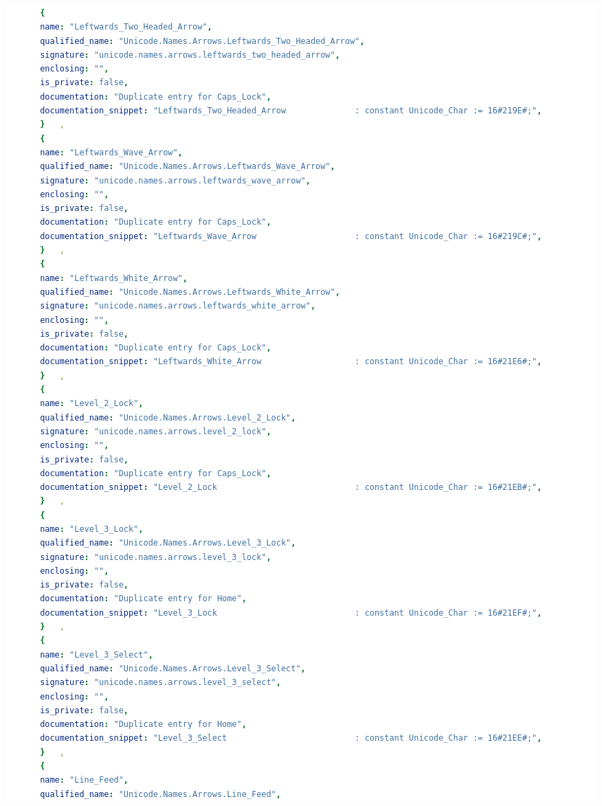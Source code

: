 ```yaml
       {
       name: "Leftwards_Two_Headed_Arrow",
       qualified_name: "Unicode.Names.Arrows.Leftwards_Two_Headed_Arrow",
       signature: "unicode.names.arrows.leftwards_two_headed_arrow",
       enclosing: "",
       is_private: false,
       documentation: "Duplicate entry for Caps_Lock",
       documentation_snippet: "Leftwards_Two_Headed_Arrow              : constant Unicode_Char := 16#219E#;",
       }   ,
       {
       name: "Leftwards_Wave_Arrow",
       qualified_name: "Unicode.Names.Arrows.Leftwards_Wave_Arrow",
       signature: "unicode.names.arrows.leftwards_wave_arrow",
       enclosing: "",
       is_private: false,
       documentation: "Duplicate entry for Caps_Lock",
       documentation_snippet: "Leftwards_Wave_Arrow                    : constant Unicode_Char := 16#219C#;",
       }   ,
       {
       name: "Leftwards_White_Arrow",
       qualified_name: "Unicode.Names.Arrows.Leftwards_White_Arrow",
       signature: "unicode.names.arrows.leftwards_white_arrow",
       enclosing: "",
       is_private: false,
       documentation: "Duplicate entry for Caps_Lock",
       documentation_snippet: "Leftwards_White_Arrow                   : constant Unicode_Char := 16#21E6#;",
       }   ,
       {
       name: "Level_2_Lock",
       qualified_name: "Unicode.Names.Arrows.Level_2_Lock",
       signature: "unicode.names.arrows.level_2_lock",
       enclosing: "",
       is_private: false,
       documentation: "Duplicate entry for Caps_Lock",
       documentation_snippet: "Level_2_Lock                            : constant Unicode_Char := 16#21EB#;",
       }   ,
       {
       name: "Level_3_Lock",
       qualified_name: "Unicode.Names.Arrows.Level_3_Lock",
       signature: "unicode.names.arrows.level_3_lock",
       enclosing: "",
       is_private: false,
       documentation: "Duplicate entry for Home",
       documentation_snippet: "Level_3_Lock                            : constant Unicode_Char := 16#21EF#;",
       }   ,
       {
       name: "Level_3_Select",
       qualified_name: "Unicode.Names.Arrows.Level_3_Select",
       signature: "unicode.names.arrows.level_3_select",
       enclosing: "",
       is_private: false,
       documentation: "Duplicate entry for Home",
       documentation_snippet: "Level_3_Select                          : constant Unicode_Char := 16#21EE#;",
       }   ,
       {
       name: "Line_Feed",
       qualified_name: "Unicode.Names.Arrows.Line_Feed",
```